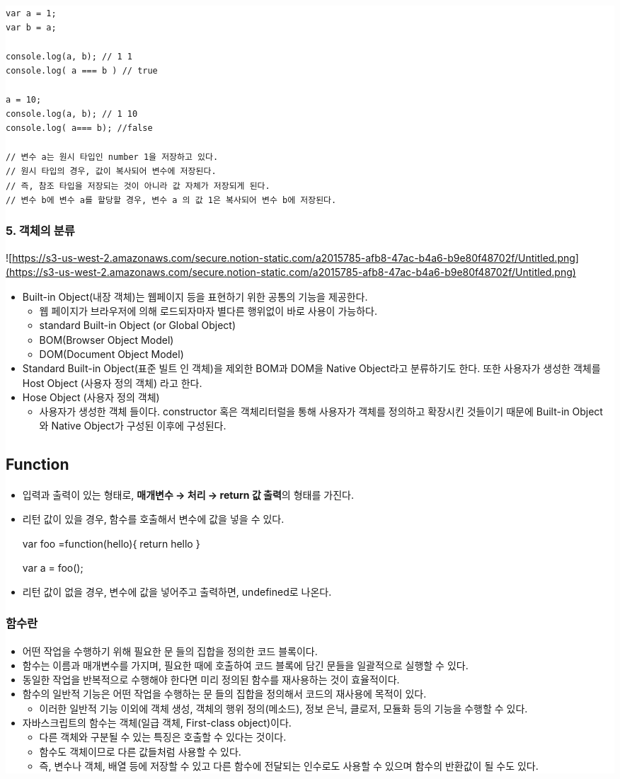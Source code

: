     var a = 1;
    var b = a;
    
    console.log(a, b); // 1 1
    console.log( a === b ) // true
    
    a = 10;
    console.log(a, b); // 1 10
    console.log( a=== b); //false
    
    // 변수 a는 원시 타입인 number 1을 저장하고 있다.
    // 원시 타입의 경우, 값이 복사되어 변수에 저장된다.
    // 즉, 참조 타입을 저장되는 것이 아니라 값 자체가 저장되게 된다.
    // 변수 b에 변수 a를 할당할 경우, 변수 a 의 값 1은 복사되어 변수 b에 저장된다.

### 5. 객체의 분류

![https://s3-us-west-2.amazonaws.com/secure.notion-static.com/a2015785-afb8-47ac-b4a6-b9e80f48702f/Untitled.png](https://s3-us-west-2.amazonaws.com/secure.notion-static.com/a2015785-afb8-47ac-b4a6-b9e80f48702f/Untitled.png)

- Built-in Object(내장 객체)는 웹페이지 등을 표현하기 위한 공통의 기능을 제공한다.
    - 웹 페이지가 브라우저에 의해 로드되자마자 별다른 행위없이 바로 사용이 가능하다.
    - standard Built-in Object (or Global Object)
    - BOM(Browser Object Model)
    - DOM(Document Object Model)
- Standard Built-in Object(표준 빌트 인 객체)을 제외한 BOM과 DOM을 Native Object라고 분류하기도 한다. 또한 사용자가 생성한 객체를 Host Object (사용자 정의 객체) 라고 한다.
- Hose Object (사용자 정의 객체)
    - 사용자가 생성한 객체 들이다. constructor 혹은 객체리터럴을 통해 사용자가 객체를 정의하고 확장시킨 것들이기 때문에 Built-in Object 와 Native Object가 구성된 이후에 구성된다.

## Function

- 입력과 출력이 있는 형태로, **매개변수 → 처리 → return 값 출력**의 형태를 가진다.
- 리턴 값이 있을 경우, 함수를 호출해서 변수에 값을 넣을 수 있다.

    var foo =function(hello){
    	return hello
    }
    
    var a = foo();
    

- 리턴 값이 없을 경우, 변수에 값을 넣어주고 출력하면, undefined로 나온다.

### 함수란

- 어떤 작업을 수행하기 위해 필요한 문 들의 집합을 정의한 코드 블록이다.
- 함수는 이름과 매개변수를 가지며, 필요한 때에 호출하여 코드 블록에 담긴 문들을 일괄적으로 실행할 수 있다.
- 동일한 작업을 반복적으로 수행해야 한다면 미리 정의된 함수를 재사용하는 것이 효율적이다.
- 함수의 일반적 기능은 어떤 작업을 수행하는 문 들의 집합을 정의해서 코드의 재사용에 목적이 있다.
    - 이러한 일반적 기능 이외에 객체 생성, 객체의 행위 정의(메소드), 정보 은닉, 클로저, 모듈화 등의 기능을 수행할 수 있다.
- 자바스크립트의 함수는 객체(일급 객체, First-class object)이다.
    - 다른 객체와 구분될 수 있는 특징은 호출할 수 있다는 것이다.
    - 함수도 객체이므로 다른 값들처럼 사용할 수 있다.
    - 즉, 변수나 객체, 배열 등에 저장할 수 있고 다른 함수에 전달되는 인수로도 사용할 수 있으며 함수의 반환값이 될 수도 있다.
